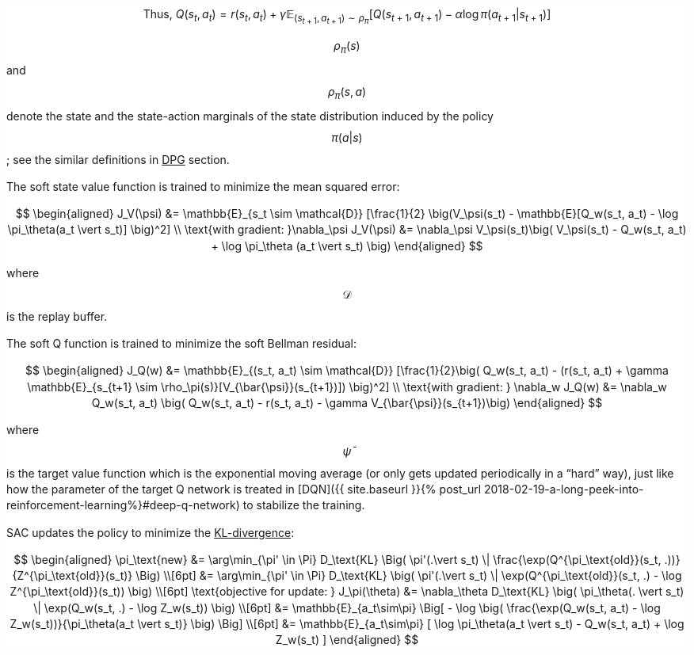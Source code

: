 $$
\text{Thus, } Q(s_t, a_t) = r(s_t, a_t) + \gamma \mathbb{E}_{(s_{t+1}, a_{t+1}) \sim \rho_{\pi}} [Q(s_{t+1}, a_{t+1}) - \alpha \log \pi(a_{t+1} \vert s_{t+1})]
$$

$$\rho_\pi(s)$$ and $$\rho_\pi(s, a)$$ denote the state and the state-action marginals of the state distribution induced by the policy $$\pi(a \vert s)$$; see the similar definitions in [DPG](#dpg) section.

The soft state value function is trained to minimize the mean squared error:

$$
\begin{aligned}
J_V(\psi) &= \mathbb{E}_{s_t \sim \mathcal{D}} [\frac{1}{2} \big(V_\psi(s_t) - \mathbb{E}[Q_w(s_t, a_t) - \log \pi_\theta(a_t \vert s_t)] \big)^2] \\
\text{with gradient: }\nabla_\psi J_V(\psi) &= \nabla_\psi V_\psi(s_t)\big( V_\psi(s_t) - Q_w(s_t, a_t) + \log \pi_\theta (a_t \vert s_t) \big)
\end{aligned}
$$

where $$\mathcal{D}$$ is the replay buffer.

The soft Q function is trained to minimize the soft Bellman residual:

$$
\begin{aligned}
J_Q(w) &= \mathbb{E}_{(s_t, a_t) \sim \mathcal{D}} [\frac{1}{2}\big( Q_w(s_t, a_t) - (r(s_t, a_t) + \gamma \mathbb{E}_{s_{t+1} \sim \rho_\pi(s)}[V_{\bar{\psi}}(s_{t+1})]) \big)^2] \\
\text{with gradient: } \nabla_w J_Q(w) &= \nabla_w Q_w(s_t, a_t) \big( Q_w(s_t, a_t) - r(s_t, a_t) - \gamma V_{\bar{\psi}}(s_{t+1})\big) 
\end{aligned}
$$

where $$\bar{\psi}$$ is the target value function which is the exponential moving average (or only gets updated periodically in a “hard” way), just like how the parameter of the target Q network is treated in [DQN]({{ site.baseurl }}{% post_url 2018-02-19-a-long-peek-into-reinforcement-learning%}#deep-q-network) to stabilize the training.


SAC updates the policy to minimize the [KL-divergence](https://en.wikipedia.org/wiki/Kullback%E2%80%93Leibler_divergence):

$$
\begin{aligned}
\pi_\text{new} 
&= \arg\min_{\pi' \in \Pi} D_\text{KL} \Big( \pi'(.\vert s_t) \| \frac{\exp(Q^{\pi_\text{old}}(s_t, .))}{Z^{\pi_\text{old}}(s_t)} \Big) \\[6pt]
&= \arg\min_{\pi' \in \Pi} D_\text{KL} \big( \pi'(.\vert s_t) \| \exp(Q^{\pi_\text{old}}(s_t, .) - \log Z^{\pi_\text{old}}(s_t)) \big) \\[6pt]
\text{objective for update: } J_\pi(\theta) &= \nabla_\theta D_\text{KL} \big( \pi_\theta(. \vert s_t) \| \exp(Q_w(s_t, .) - \log Z_w(s_t)) \big) \\[6pt]
&= \mathbb{E}_{a_t\sim\pi} \Big[ - \log \big( \frac{\exp(Q_w(s_t, a_t) - \log Z_w(s_t))}{\pi_\theta(a_t \vert s_t)} \big) \Big] \\[6pt]
&= \mathbb{E}_{a_t\sim\pi} [ \log \pi_\theta(a_t \vert s_t) - Q_w(s_t, a_t) + \log Z_w(s_t) ]
\end{aligned}
$$
